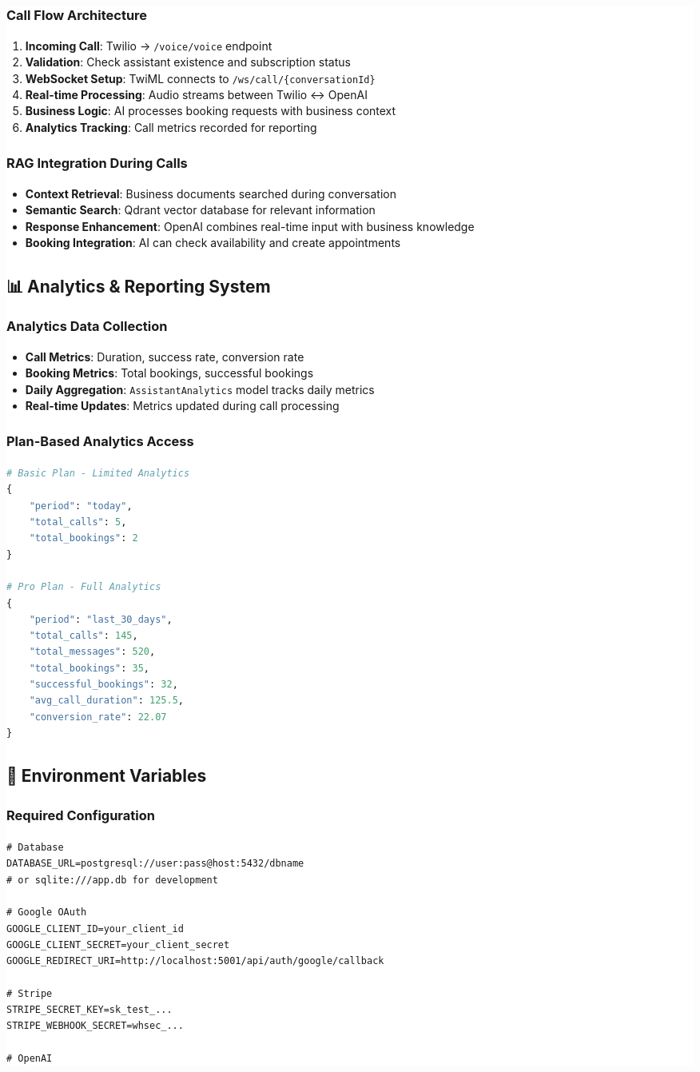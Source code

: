 ### Call Flow Architecture
1. **Incoming Call**: Twilio → `/voice/voice` endpoint
2. **Validation**: Check assistant existence and subscription status
3. **WebSocket Setup**: TwiML connects to `/ws/call/{conversationId}`
4. **Real-time Processing**: Audio streams between Twilio ↔ OpenAI
5. **Business Logic**: AI processes booking requests with business context
6. **Analytics Tracking**: Call metrics recorded for reporting

### RAG Integration During Calls
- **Context Retrieval**: Business documents searched during conversation
- **Semantic Search**: Qdrant vector database for relevant information
- **Response Enhancement**: OpenAI combines real-time input with business knowledge
- **Booking Integration**: AI can check availability and create appointments

## 📊 Analytics & Reporting System

### Analytics Data Collection
- **Call Metrics**: Duration, success rate, conversion rate
- **Booking Metrics**: Total bookings, successful bookings
- **Daily Aggregation**: `AssistantAnalytics` model tracks daily metrics
- **Real-time Updates**: Metrics updated during call processing

### Plan-Based Analytics Access
```python
# Basic Plan - Limited Analytics
{
    "period": "today",
    "total_calls": 5,
    "total_bookings": 2
}

# Pro Plan - Full Analytics  
{
    "period": "last_30_days",
    "total_calls": 145,
    "total_messages": 520,
    "total_bookings": 35,
    "successful_bookings": 32,
    "avg_call_duration": 125.5,
    "conversion_rate": 22.07
}
```

## 🔧 Environment Variables

### Required Configuration
```env
# Database
DATABASE_URL=postgresql://user:pass@host:5432/dbname
# or sqlite:///app.db for development

# Google OAuth
GOOGLE_CLIENT_ID=your_client_id
GOOGLE_CLIENT_SECRET=your_client_secret  
GOOGLE_REDIRECT_URI=http://localhost:5001/api/auth/google/callback

# Stripe
STRIPE_SECRET_KEY=sk_test_...
STRIPE_WEBHOOK_SECRET=whsec_...

# OpenAI
```